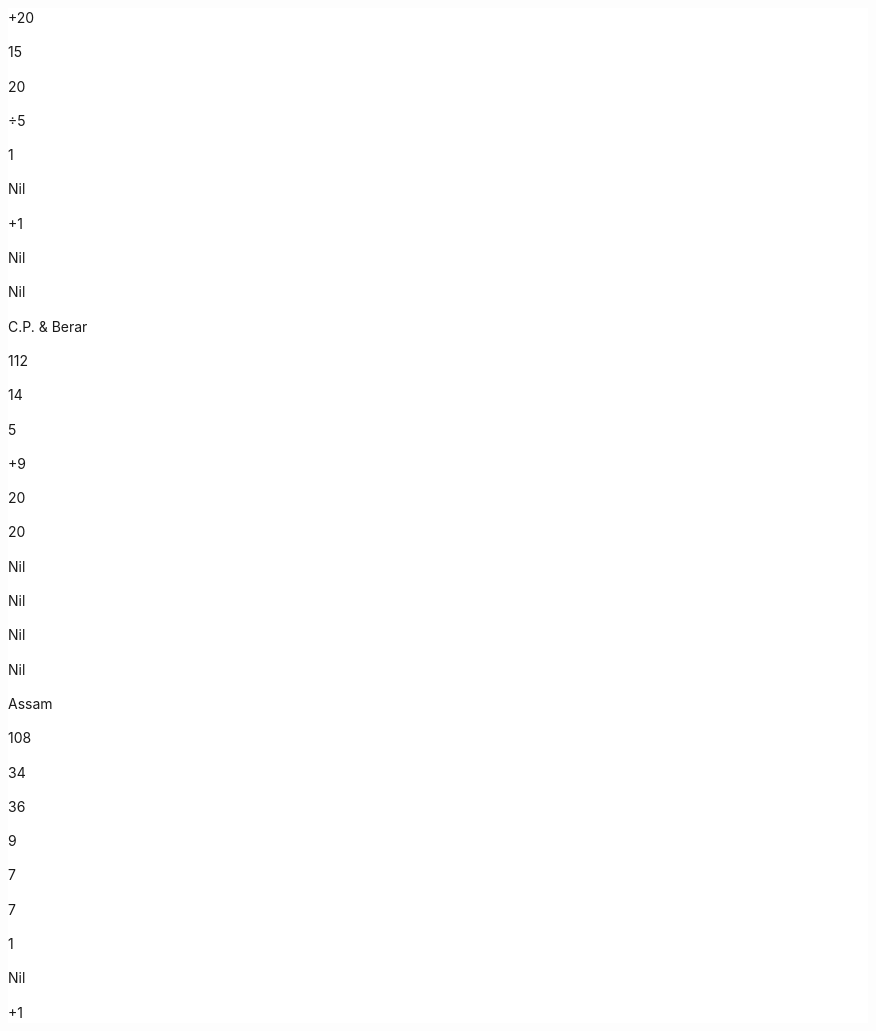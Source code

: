 +20

15

20

÷5

1

Nil

+1

Nil

Nil



C.P. & Berar

112

14

5

+9

20

20



Nil

Nil



Nil

Nil



Assam

108

34

36

9

7

7



1

Nil

+1
